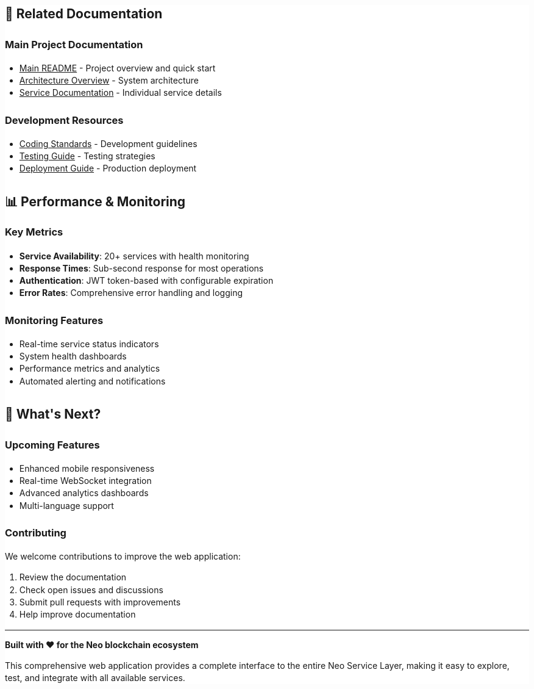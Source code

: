 ## 🔗 Related Documentation

### **Main Project Documentation**
- [Main README](../../README.md) - Project overview and quick start
- [Architecture Overview](../architecture/ARCHITECTURE_OVERVIEW.md) - System architecture
- [Service Documentation](../services/README.md) - Individual service details

### **Development Resources**
- [Coding Standards](../development/CODING_STANDARDS.md) - Development guidelines
- [Testing Guide](../development/testing-guide.md) - Testing strategies
- [Deployment Guide](../deployment/README.md) - Production deployment

## 📊 Performance & Monitoring

### **Key Metrics**
- **Service Availability**: 20+ services with health monitoring
- **Response Times**: Sub-second response for most operations
- **Authentication**: JWT token-based with configurable expiration
- **Error Rates**: Comprehensive error handling and logging

### **Monitoring Features**
- Real-time service status indicators
- System health dashboards
- Performance metrics and analytics
- Automated alerting and notifications

## 🌟 What's Next?

### **Upcoming Features**
- Enhanced mobile responsiveness
- Real-time WebSocket integration
- Advanced analytics dashboards
- Multi-language support

### **Contributing**
We welcome contributions to improve the web application:
1. Review the documentation
2. Check open issues and discussions
3. Submit pull requests with improvements
4. Help improve documentation

---

**Built with ❤️ for the Neo blockchain ecosystem**

This comprehensive web application provides a complete interface to the entire Neo Service Layer, making it easy to explore, test, and integrate with all available services.